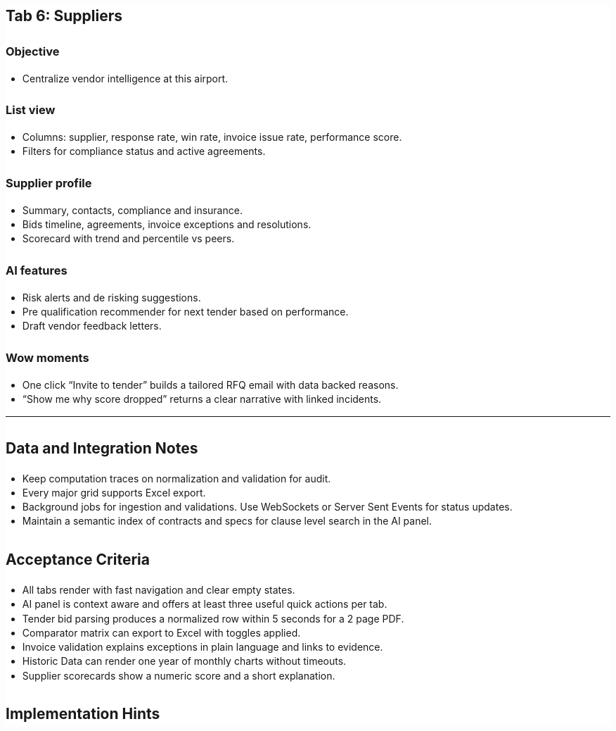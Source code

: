 
## Tab 6: Suppliers

### Objective

- Centralize vendor intelligence at this airport.

### List view

- Columns: supplier, response rate, win rate, invoice issue rate, performance score.
- Filters for compliance status and active agreements.

### Supplier profile

- Summary, contacts, compliance and insurance.
- Bids timeline, agreements, invoice exceptions and resolutions.
- Scorecard with trend and percentile vs peers.

### AI features

- Risk alerts and de risking suggestions.
- Pre qualification recommender for next tender based on performance.
- Draft vendor feedback letters.

### Wow moments

- One click “Invite to tender” builds a tailored RFQ email with data backed reasons.
- “Show me why score dropped” returns a clear narrative with linked incidents.

---

## Data and Integration Notes

- Keep computation traces on normalization and validation for audit.
- Every major grid supports Excel export.
- Background jobs for ingestion and validations. Use WebSockets or Server Sent Events for status updates.
- Maintain a semantic index of contracts and specs for clause level search in the AI panel.

## Acceptance Criteria

- All tabs render with fast navigation and clear empty states.
- AI panel is context aware and offers at least three useful quick actions per tab.
- Tender bid parsing produces a normalized row within 5 seconds for a 2 page PDF.
- Comparator matrix can export to Excel with toggles applied.
- Invoice validation explains exceptions in plain language and links to evidence.
- Historic Data can render one year of monthly charts without timeouts.
- Supplier scorecards show a numeric score and a short explanation.

## Implementation Hints
